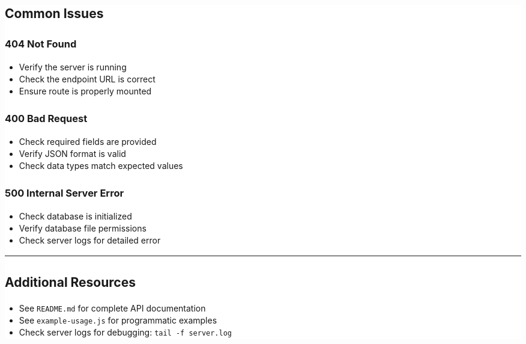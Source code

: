 
## Common Issues

### 404 Not Found
- Verify the server is running
- Check the endpoint URL is correct
- Ensure route is properly mounted

### 400 Bad Request
- Check required fields are provided
- Verify JSON format is valid
- Check data types match expected values

### 500 Internal Server Error
- Check database is initialized
- Verify database file permissions
- Check server logs for detailed error

---

## Additional Resources

- See `README.md` for complete API documentation
- See `example-usage.js` for programmatic examples
- Check server logs for debugging: `tail -f server.log`
